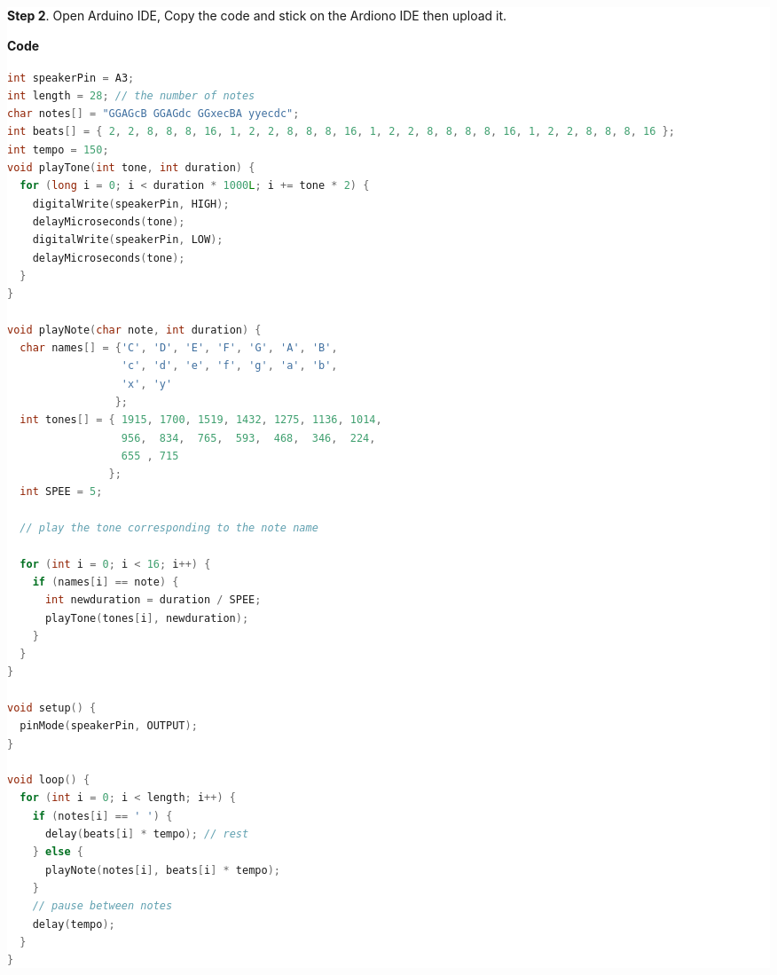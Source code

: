 **Step 2**. Open Arduino IDE, Copy the code and stick on the Ardiono IDE then upload it.

**Code**

```CPP
int speakerPin = A3;
int length = 28; // the number of notes
char notes[] = "GGAGcB GGAGdc GGxecBA yyecdc";
int beats[] = { 2, 2, 8, 8, 8, 16, 1, 2, 2, 8, 8, 8, 16, 1, 2, 2, 8, 8, 8, 8, 16, 1, 2, 2, 8, 8, 8, 16 };
int tempo = 150;
void playTone(int tone, int duration) {
  for (long i = 0; i < duration * 1000L; i += tone * 2) {
    digitalWrite(speakerPin, HIGH);
    delayMicroseconds(tone);
    digitalWrite(speakerPin, LOW);
    delayMicroseconds(tone);
  }
}

void playNote(char note, int duration) {
  char names[] = {'C', 'D', 'E', 'F', 'G', 'A', 'B',
                  'c', 'd', 'e', 'f', 'g', 'a', 'b',
                  'x', 'y'
                 };
  int tones[] = { 1915, 1700, 1519, 1432, 1275, 1136, 1014,
                  956,  834,  765,  593,  468,  346,  224,
                  655 , 715
                };
  int SPEE = 5;

  // play the tone corresponding to the note name

  for (int i = 0; i < 16; i++) {
    if (names[i] == note) {
      int newduration = duration / SPEE;
      playTone(tones[i], newduration);
    }
  }
}

void setup() {
  pinMode(speakerPin, OUTPUT);
}

void loop() {
  for (int i = 0; i < length; i++) {
    if (notes[i] == ' ') {
      delay(beats[i] * tempo); // rest
    } else {
      playNote(notes[i], beats[i] * tempo);
    }
    // pause between notes
    delay(tempo);
  }
}
```
